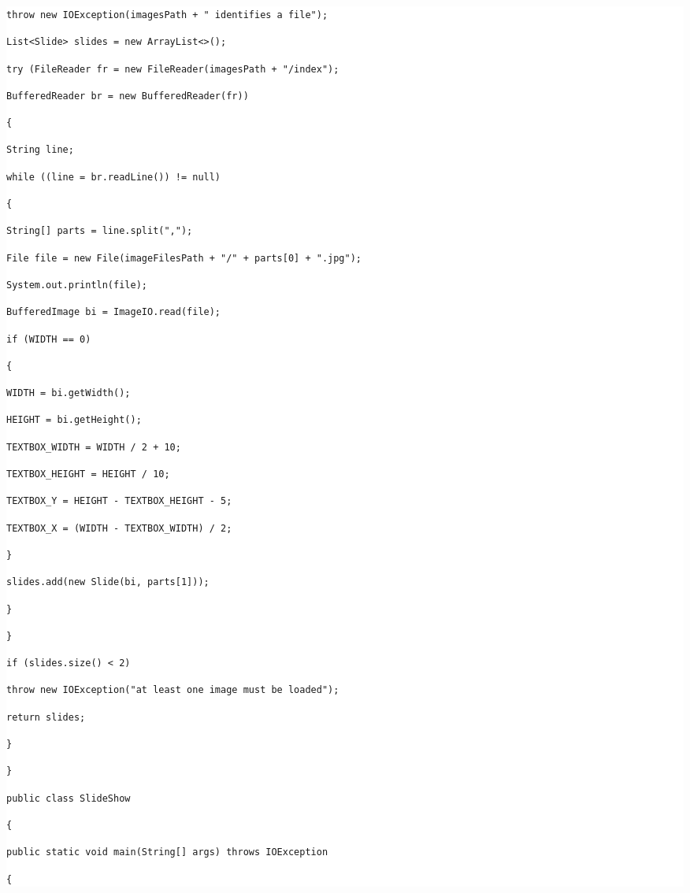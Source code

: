 `throw new IOException(imagesPath + " identifies a file");`

`List<Slide> slides = new ArrayList<>();`

`try (FileReader fr = new FileReader(imagesPath + "/index");`

`BufferedReader br = new BufferedReader(fr))`

`{`

`String line;`

`while ((line = br.readLine()) != null)`

`{`

`String[] parts = line.split(",");`

`File file = new File(imageFilesPath + "/" + parts[0] + ".jpg");`

`System.out.println(file);`

`BufferedImage bi = ImageIO.read(file);`

`if (WIDTH == 0)`

`{`

`WIDTH = bi.getWidth();`

`HEIGHT = bi.getHeight();`

`TEXTBOX_WIDTH = WIDTH / 2 + 10;`

`TEXTBOX_HEIGHT = HEIGHT / 10;`

`TEXTBOX_Y = HEIGHT - TEXTBOX_HEIGHT - 5;`

`TEXTBOX_X = (WIDTH - TEXTBOX_WIDTH) / 2;`

`}`

`slides.add(new Slide(bi, parts[1]));`

`}`

`}`

`if (slides.size() < 2)`

`throw new IOException("at least one image must be loaded");`

`return slides;`

`}`

`}`

`public class SlideShow`

`{`

`public static void main(String[] args) throws IOException`

`{`
